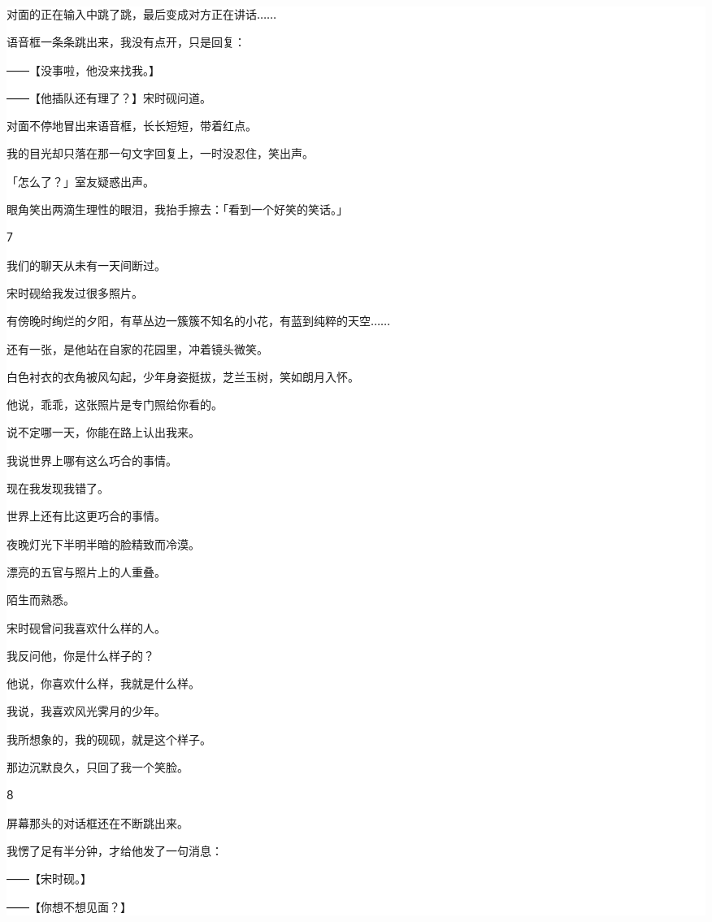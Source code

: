 对面的正在输入中跳了跳，最后变成对方正在讲话……

语音框一条条跳出来，我没有点开，只是回复：

——【没事啦，他没来找我。】

——【他插队还有理了？】宋时砚问道。

对面不停地冒出来语音框，长长短短，带着红点。

我的目光却只落在那一句文字回复上，一时没忍住，笑出声。

「怎么了？」室友疑惑出声。

眼角笑出两滴生理性的眼泪，我抬手擦去：「看到一个好笑的笑话。」

7

我们的聊天从未有一天间断过。

宋时砚给我发过很多照片。

有傍晚时绚烂的夕阳，有草丛边一簇簇不知名的小花，有蓝到纯粹的天空……

还有一张，是他站在自家的花园里，冲着镜头微笑。

白色衬衣的衣角被风勾起，少年身姿挺拔，芝兰玉树，笑如朗月入怀。

他说，乖乖，这张照片是专门照给你看的。

说不定哪一天，你能在路上认出我来。

我说世界上哪有这么巧合的事情。

现在我发现我错了。

世界上还有比这更巧合的事情。

夜晚灯光下半明半暗的脸精致而冷漠。

漂亮的五官与照片上的人重叠。

陌生而熟悉。

宋时砚曾问我喜欢什么样的人。

我反问他，你是什么样子的？

他说，你喜欢什么样，我就是什么样。

我说，我喜欢风光霁月的少年。

我所想象的，我的砚砚，就是这个样子。

那边沉默良久，只回了我一个笑脸。

8

屏幕那头的对话框还在不断跳出来。

我愣了足有半分钟，才给他发了一句消息：

——【宋时砚。】

——【你想不想见面？】
